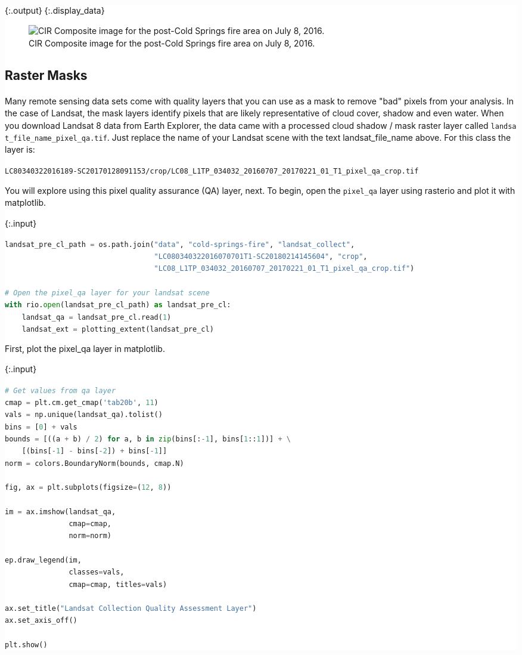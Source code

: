 {:.output}
{:.display_data}

<figure>

<img src = "{{ site.url }}/images/courses/intermediate-earth-data-science-textbook/05-multi-spectral-remote-sensing-python/landsat/2017-03-01-fire01-handle-landsat-clouds-and-cloud-masks-in-python/2017-03-01-fire01-handle-landsat-clouds-and-cloud-masks-in-python_7_0.png" alt = "CIR Composite image for the post-Cold Springs fire area on July 8, 2016.">
<figcaption>CIR Composite image for the post-Cold Springs fire area on July 8, 2016.</figcaption>

</figure>






## Raster Masks

Many remote sensing data sets come with quality layers that you can use as a mask 
to remove "bad" pixels from your analysis. In the case of Landsat, the mask layers
identify pixels that are likely representative of cloud cover, shadow and even water. 
When you download Landsat 8 data from Earth Explorer, the data came with a processed 
cloud shadow / mask raster layer called `landsat_file_name_pixel_qa.tif`.
Just replace the name of your Landsat scene with the text landsat_file_name above. 
For this class the layer is:

`LC80340322016189-SC20170128091153/crop/LC08_L1TP_034032_20160707_20170221_01_T1_pixel_qa_crop.tif`

You will explore using this pixel quality assurance (QA) layer, next. To begin, open
the `pixel_qa` layer using rasterio and plot it with matplotlib.



{:.input}
```python
landsat_pre_cl_path = os.path.join("data", "cold-springs-fire", "landsat_collect", 
                                   "LC080340322016070701T1-SC20180214145604", "crop", 
                                   "LC08_L1TP_034032_20160707_20170221_01_T1_pixel_qa_crop.tif")

# Open the pixel_qa layer for your landsat scene
with rio.open(landsat_pre_cl_path) as landsat_pre_cl:
    landsat_qa = landsat_pre_cl.read(1)
    landsat_ext = plotting_extent(landsat_pre_cl)
```

First, plot the pixel_qa layer in matplotlib.


{:.input}
```python
# Get values from qa layer
cmap = plt.cm.get_cmap('tab20b', 11)
vals = np.unique(landsat_qa).tolist()
bins = [0] + vals
bounds = [((a + b) / 2) for a, b in zip(bins[:-1], bins[1::1])] + \
    [(bins[-1] - bins[-2]) + bins[-1]]
norm = colors.BoundaryNorm(bounds, cmap.N)

fig, ax = plt.subplots(figsize=(12, 8))

im = ax.imshow(landsat_qa,
               cmap=cmap,
               norm=norm)

ep.draw_legend(im,
               classes=vals,
               cmap=cmap, titles=vals)

ax.set_title("Landsat Collection Quality Assessment Layer")
ax.set_axis_off()

plt.show()
```
